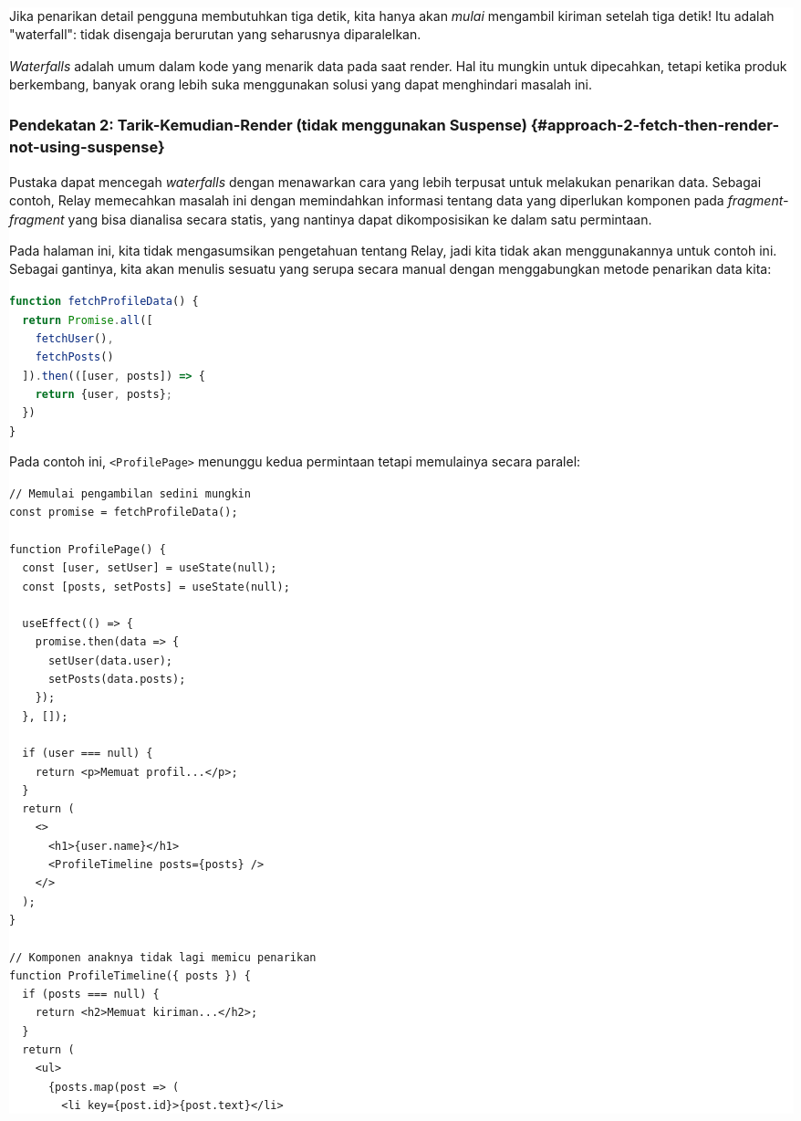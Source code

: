 Jika penarikan detail pengguna membutuhkan tiga detik, kita hanya akan *mulai* mengambil kiriman setelah tiga detik! Itu adalah "waterfall": tidak disengaja berurutan yang seharusnya diparalelkan.

_Waterfalls_ adalah umum dalam kode yang menarik data pada saat render. Hal itu mungkin untuk dipecahkan, tetapi ketika produk berkembang, banyak orang lebih suka menggunakan solusi yang dapat menghindari masalah ini.

### Pendekatan 2: Tarik-Kemudian-Render (tidak menggunakan Suspense) {#approach-2-fetch-then-render-not-using-suspense}

Pustaka dapat mencegah _waterfalls_ dengan menawarkan cara yang lebih terpusat untuk melakukan penarikan data. Sebagai contoh, Relay memecahkan masalah ini dengan memindahkan informasi tentang data yang diperlukan komponen pada *fragment-fragment* yang bisa dianalisa secara statis, yang nantinya dapat dikomposisikan ke dalam satu permintaan.

Pada halaman ini, kita tidak mengasumsikan pengetahuan tentang Relay, jadi kita tidak akan menggunakannya untuk contoh ini. Sebagai gantinya, kita akan menulis sesuatu yang serupa secara manual dengan menggabungkan metode penarikan data kita:

```js
function fetchProfileData() {
  return Promise.all([
    fetchUser(),
    fetchPosts()
  ]).then(([user, posts]) => {
    return {user, posts};
  })
}
```

Pada contoh ini, `<ProfilePage>` menunggu kedua permintaan tetapi memulainya secara paralel:

```js{1,2,8-13}
// Memulai pengambilan sedini mungkin
const promise = fetchProfileData();

function ProfilePage() {
  const [user, setUser] = useState(null);
  const [posts, setPosts] = useState(null);

  useEffect(() => {
    promise.then(data => {
      setUser(data.user);
      setPosts(data.posts);
    });
  }, []);

  if (user === null) {
    return <p>Memuat profil...</p>;
  }
  return (
    <>
      <h1>{user.name}</h1>
      <ProfileTimeline posts={posts} />
    </>
  );
}

// Komponen anaknya tidak lagi memicu penarikan
function ProfileTimeline({ posts }) {
  if (posts === null) {
    return <h2>Memuat kiriman...</h2>;
  }
  return (
    <ul>
      {posts.map(post => (
        <li key={post.id}>{post.text}</li>
```